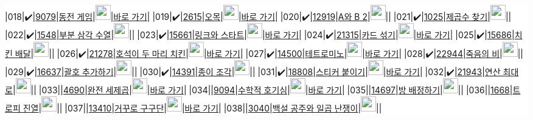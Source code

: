 |018|:heavy_check_mark:|<a href="https://www.acmicpc.net/problem/9079" target="_blank">9079</a>|<a href="https://www.acmicpc.net/problem/9079" target="_blank">동전 게임</a>|<img height="25px" width="25px" src="https://static.solved.ac/tier_small/9.svg"/>|<a href="./../../solution/brute_force/9079" target="_blank">바로 가기</a>|
|019|:heavy_check_mark:|<a href="https://www.acmicpc.net/problem/2615" target="_blank">2615</a>|<a href="https://www.acmicpc.net/problem/2615" target="_blank">오목</a>|<img height="25px" width="25px" src="https://static.solved.ac/tier_small/10.svg"/>|<a href="./../../solution/brute_force/2615" target="_blank">바로 가기</a>|
|020|:heavy_check_mark:|<a href="https://www.acmicpc.net/problem/12919" target="_blank">12919</a>|<a href="https://www.acmicpc.net/problem/12919" target="_blank">A와 B 2</a>|<img height="25px" width="25px" src="https://static.solved.ac/tier_small/11.svg"/>||
|021|:heavy_check_mark:|<a href="https://www.acmicpc.net/problem/1025" target="_blank">1025</a>|<a href="https://www.acmicpc.net/problem/1025" target="_blank">제곱수 찾기</a>|<img height="25px" width="25px" src="https://static.solved.ac/tier_small/11.svg"/>||
|022|:heavy_check_mark:|<a href="https://www.acmicpc.net/problem/1548" target="_blank">1548</a>|<a href="https://www.acmicpc.net/problem/1548" target="_blank">부분 삼각 수열</a>|<img height="25px" width="25px" src="https://static.solved.ac/tier_small/11.svg"/>||
|023|:heavy_check_mark:|<a href="https://www.acmicpc.net/problem/15661" target="_blank">15661</a>|<a href="https://www.acmicpc.net/problem/15661" target="_blank">링크와 스타트</a>|<img height="25px" width="25px" src="https://static.solved.ac/tier_small/11.svg"/>|<a href="./../../solution/brute_force/15661" target="_blank">바로 가기</a>|
|024|:heavy_check_mark:|<a href="https://www.acmicpc.net/problem/21315" target="_blank">21315</a>|<a href="https://www.acmicpc.net/problem/21315" target="_blank">카드 섞기</a>|<img height="25px" width="25px" src="https://static.solved.ac/tier_small/11.svg"/>|<a href="./../../solution/brute_force/21315" target="_blank">바로 가기</a>|
|025|:heavy_check_mark:|<a href="https://www.acmicpc.net/problem/15686" target="_blank">15686</a>|<a href="https://www.acmicpc.net/problem/15686" target="_blank">치킨 배달</a>|<img height="25px" width="25px" src="https://static.solved.ac/tier_small/11.svg"/>||
|026|:heavy_check_mark:|<a href="https://www.acmicpc.net/problem/21278" target="_blank">21278</a>|<a href="https://www.acmicpc.net/problem/21278" target="_blank">호석이 두 마리 치킨</a>|<img height="25px" width="25px" src="https://static.solved.ac/tier_small/11.svg"/>|<a href="./../../solution/brute_force/21278" target="_blank">바로 가기</a>|
|027|:heavy_check_mark:|<a href="https://www.acmicpc.net/problem/14500" target="_blank">14500</a>|<a href="https://www.acmicpc.net/problem/14500" target="_blank">테트로미노</a>|<img height="25px" width="25px" src="https://static.solved.ac/tier_small/12.svg"/>|<a href="./../../solution/brute_force/14500" target="_blank">바로 가기</a>|
|028|:heavy_check_mark:|<a href="https://www.acmicpc.net/problem/22944" target="_blank">22944</a>|<a href="https://www.acmicpc.net/problem/22944" target="_blank">죽음의 비</a>|<img height="25px" width="25px" src="https://static.solved.ac/tier_small/13.svg"/>||
|029|:heavy_check_mark:|<a href="https://www.acmicpc.net/problem/16637" target="_blank">16637</a>|<a href="https://www.acmicpc.net/problem/16637" target="_blank">괄호 추가하기</a>|<img height="25px" width="25px" src="https://static.solved.ac/tier_small/13.svg"/>||
|030|:heavy_check_mark:|<a href="https://www.acmicpc.net/problem/14391" target="_blank">14391</a>|<a href="https://www.acmicpc.net/problem/14391" target="_blank">종이 조각</a>|<img height="25px" width="25px" src="https://static.solved.ac/tier_small/13.svg"/>||
|031|:heavy_check_mark:|<a href="https://www.acmicpc.net/problem/18808" target="_blank">18808</a>|<a href="https://www.acmicpc.net/problem/18808" target="_blank">스티커 붙이기</a>|<img height="25px" width="25px" src="https://static.solved.ac/tier_small/13.svg"/>|<a href="./../../solution/brute_force/18808" target="_blank">바로 가기</a>|
|032|:heavy_check_mark:|<a href="https://www.acmicpc.net/problem/21943" target="_blank">21943</a>|<a href="https://www.acmicpc.net/problem/21943" target="_blank">연산 최대로</a>|<img height="25px" width="25px" src="https://static.solved.ac/tier_small/14.svg"/>||
|033||<a href="https://www.acmicpc.net/problem/4690" target="_blank">4690</a>|<a href="https://www.acmicpc.net/problem/4690" target="_blank">완전 세제곱</a>|<img height="25px" width="25px" src="https://static.solved.ac/tier_small/3.svg"/>|<a href="./../../solution/brute_force/4690" target="_blank">바로 가기</a>|
|034||<a href="https://www.acmicpc.net/problem/9094" target="_blank">9094</a>|<a href="https://www.acmicpc.net/problem/9094" target="_blank">수학적 호기심</a>|<img height="25px" width="25px" src="https://static.solved.ac/tier_small/3.svg"/>|<a href="./../../solution/brute_force/9094" target="_blank">바로 가기</a>|
|035||<a href="https://www.acmicpc.net/problem/14697" target="_blank">14697</a>|<a href="https://www.acmicpc.net/problem/14697" target="_blank">방 배정하기</a>|<img height="25px" width="25px" src="https://static.solved.ac/tier_small/4.svg"/>||
|036||<a href="https://www.acmicpc.net/problem/1668" target="_blank">1668</a>|<a href="https://www.acmicpc.net/problem/1668" target="_blank">트로피 진열</a>|<img height="25px" width="25px" src="https://static.solved.ac/tier_small/4.svg"/>||
|037||<a href="https://www.acmicpc.net/problem/13410" target="_blank">13410</a>|<a href="https://www.acmicpc.net/problem/13410" target="_blank">거꾸로 구구단</a>|<img height="25px" width="25px" src="https://static.solved.ac/tier_small/4.svg"/>|<a href="./../../solution/brute_force/13410" target="_blank">바로 가기</a>|
|038||<a href="https://www.acmicpc.net/problem/3040" target="_blank">3040</a>|<a href="https://www.acmicpc.net/problem/3040" target="_blank">백설 공주와 일곱 난쟁이</a>|<img height="25px" width="25px" src="https://static.solved.ac/tier_small/4.svg"/>||